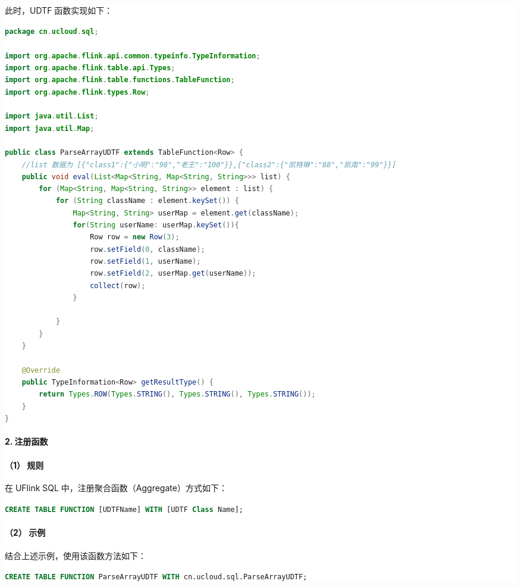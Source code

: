此时，UDTF 函数实现如下：

```JAVA
package cn.ucloud.sql;

import org.apache.flink.api.common.typeinfo.TypeInformation;
import org.apache.flink.table.api.Types;
import org.apache.flink.table.functions.TableFunction;
import org.apache.flink.types.Row;

import java.util.List;
import java.util.Map;

public class ParseArrayUDTF extends TableFunction<Row> {
    //list 数据为 [{"class1":{"小明":"98","老王":"100"}},{"class2":{"凯特琳":"88","凯南":"99"}}]
    public void eval(List<Map<String, Map<String, String>>> list) {
        for (Map<String, Map<String, String>> element : list) {
            for (String className : element.keySet()) {
                Map<String, String> userMap = element.get(className);
                for(String userName: userMap.keySet()){
                    Row row = new Row(3);
                    row.setField(0, className);
                    row.setField(1, userName);
                    row.setField(2, userMap.get(userName));
                    collect(row);
                }

            }
        }
    }

    @Override
    public TypeInformation<Row> getResultType() {
        return Types.ROW(Types.STRING(), Types.STRING(), Types.STRING());
    }
}

```

#### 2.  注册函数

#### （1） 规则

在 UFlink SQL 中，注册聚合函数（Aggregate）方式如下：

```SQL
CREATE TABLE FUNCTION [UDTFName] WITH [UDTF Class Name];
```

#### （2） 示例

结合上述示例，使用该函数方法如下：

```SQL
CREATE TABLE FUNCTION ParseArrayUDTF WITH cn.ucloud.sql.ParseArrayUDTF;
```
